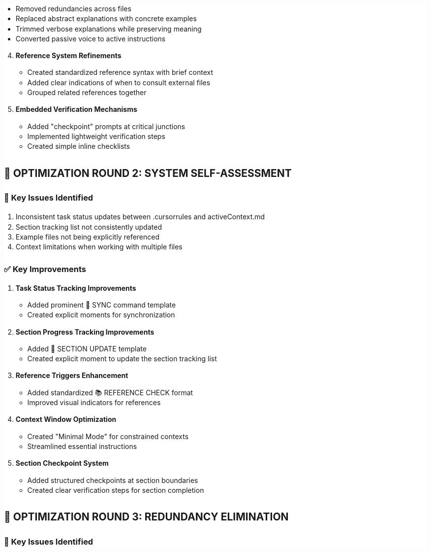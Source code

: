    - Removed redundancies across files
   - Replaced abstract explanations with concrete examples
   - Trimmed verbose explanations while preserving meaning
   - Converted passive voice to active instructions

4. **Reference System Refinements**

   - Created standardized reference syntax with brief context
   - Added clear indications of when to consult external files
   - Grouped related references together

5. **Embedded Verification Mechanisms**
   - Added "checkpoint" prompts at critical junctions
   - Implemented lightweight verification steps
   - Created simple inline checklists

## 🔄 OPTIMIZATION ROUND 2: SYSTEM SELF-ASSESSMENT

### 🚨 Key Issues Identified

1. Inconsistent task status updates between .cursorrules and activeContext.md
2. Section tracking list not consistently updated
3. Example files not being explicitly referenced
4. Context limitations when working with multiple files

### ✅ Key Improvements

1. **Task Status Tracking Improvements**

   - Added prominent 🔄 SYNC command template
   - Created explicit moments for synchronization

2. **Section Progress Tracking Improvements**

   - Added 🔄 SECTION UPDATE template
   - Created explicit moment to update the section tracking list

3. **Reference Triggers Enhancement**

   - Added standardized 📚 REFERENCE CHECK format
   - Improved visual indicators for references

4. **Context Window Optimization**

   - Created "Minimal Mode" for constrained contexts
   - Streamlined essential instructions

5. **Section Checkpoint System**
   - Added structured checkpoints at section boundaries
   - Created clear verification steps for section completion

## 🔄 OPTIMIZATION ROUND 3: REDUNDANCY ELIMINATION

### 🚨 Key Issues Identified
